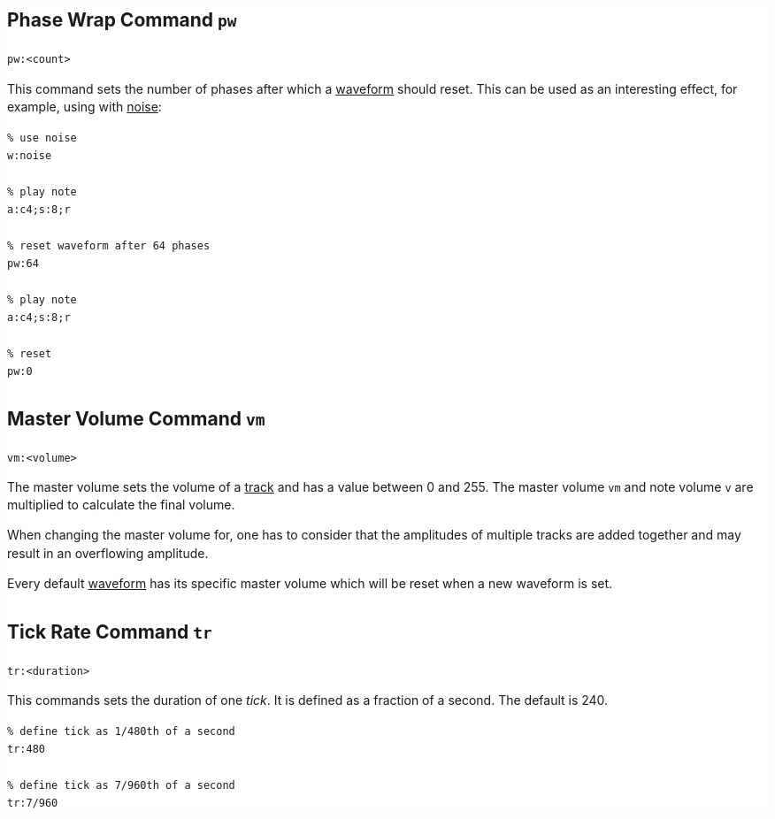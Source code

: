 ## Phase Wrap Command `pw`

```blip
pw:<count>
```

This command sets the number of phases after which a [waveform](#waveform-command-w) should reset. This can be used as an interesting effect, for example, using with [noise](noise):

```blip
% use noise
w:noise

% play note
a:c4;s:8;r

% reset waveform after 64 phases
pw:64

% play note
a:c4;s:8;r

% reset
pw:0
```

## Master Volume Command `vm`

```blip
vm:<volume>
```

The master volume sets the volume of a [track](#tracks) and has a value between 0 and 255. The master volume `vm` and note volume `v` are multiplied to calculate the final volume.

When changing the master volume for, one has to consider that the amplitudes of multiple tracks are added together and may result in an overflowing amplitude.

Every default [waveform](#waveform-command-w) has its specific master volume which will be reset when a new waveform is set.

## Tick Rate Command `tr`

```blip
tr:<duration>
```

This commands sets the duration of one *tick*. It is defined as a fraction of a second. The default is 240.

```blip
% define tick as 1/480th of a second
tr:480

% define tick as 7/960th of a second
tr:7/960
```
